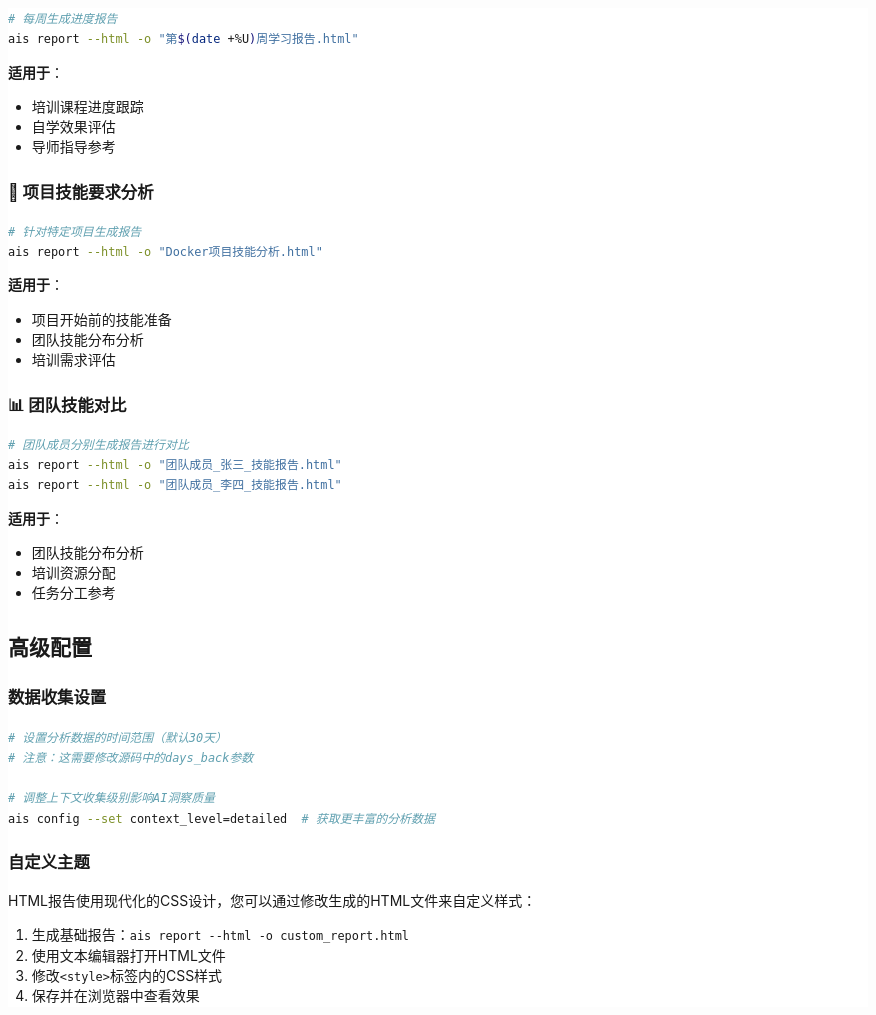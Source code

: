 ```bash
# 每周生成进度报告
ais report --html -o "第$(date +%U)周学习报告.html"
```

**适用于**：
- 培训课程进度跟踪
- 自学效果评估
- 导师指导参考

### 🎯 项目技能要求分析

```bash
# 针对特定项目生成报告
ais report --html -o "Docker项目技能分析.html"
```

**适用于**：
- 项目开始前的技能准备
- 团队技能分布分析
- 培训需求评估

### 📊 团队技能对比

```bash
# 团队成员分别生成报告进行对比
ais report --html -o "团队成员_张三_技能报告.html"
ais report --html -o "团队成员_李四_技能报告.html"
```

**适用于**：
- 团队技能分布分析
- 培训资源分配
- 任务分工参考

## 高级配置

### 数据收集设置

```bash
# 设置分析数据的时间范围（默认30天）
# 注意：这需要修改源码中的days_back参数

# 调整上下文收集级别影响AI洞察质量
ais config --set context_level=detailed  # 获取更丰富的分析数据
```

### 自定义主题

HTML报告使用现代化的CSS设计，您可以通过修改生成的HTML文件来自定义样式：

1. 生成基础报告：`ais report --html -o custom_report.html`
2. 使用文本编辑器打开HTML文件
3. 修改`<style>`标签内的CSS样式
4. 保存并在浏览器中查看效果
